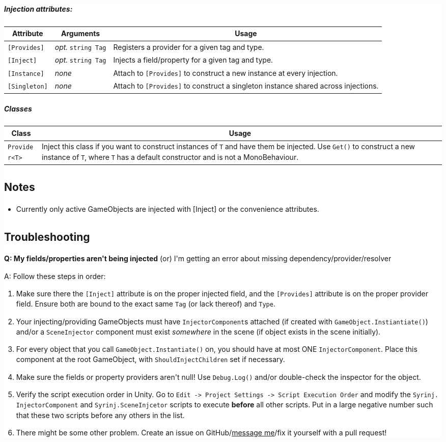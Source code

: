 ##### Injection attributes:

| Attribute     | Arguments           | Usage                                    |
| ------------- | ------------------- | ---------------------------------------- |
| `[Provides]`  | *opt.* `string Tag` | Registers a provider for a given tag and type. |
| `[Inject]`    | *opt.* `string Tag` | Injects a field/property for a given tag and type. |
| `[Instance]`  | *none*              | Attach to `[Provides]` to construct a new instance at every injection. |
| `[Singleton]` | *none*              | Attach to `[Provides]` to construct a singleton instance shared across injections. |

##### Classes

| Class         | Usage                                    |
| ------------- | ---------------------------------------- |
| `Provider<T>` | Inject this class if you want to construct instances of `T` and have them be injected. Use `Get()` to construct a new instance of `T`, where `T` has a default constructor and is not a MonoBehaviour. |

## Notes

- Currently only active GameObjects are injected with [Inject] or the convenience attributes.

## Troubleshooting

**Q: My fields/properties aren't being injected**
  (or) I'm getting an error about missing dependency/provider/resolver

A: Follow these steps in order:

1. Make sure there the `[Inject]` attribute is on the proper injected field, and the `[Provides]` attribute is on the proper provider field. Ensure both are bound to the exact same `Tag` (or lack thereof) and `Type`.

2. Your injecting/providing GameObjects must have `InjectorComponent`s attached (if created with `GameObject.Instiantiate()`) and/or a `SceneInjector` component must exist *somewhere* in the scene (if object exists in the scene initially).

3. For every object that you call `GameObject.Instantiate()` on, you should have at most ONE `InjectorComponent`. Place this component at the root GameObject, with `ShouldInjectChildren` set if necessary. 

4. Make sure the fields or property providers aren't null! Use `Debug.Log()` and/or double-check the inspector for the object.

5. Verify the script execution order in Unity. Go to `Edit -> Project Settings -> Script Execution Order` and modify the `Syrinj.InjectorComponent` and `Syrinj.SceneInjcetor` scripts to execute **before** all other scripts. Put in a large negative number such that these two scripts before any others in the list.

6. There might be some other problem. Create an issue on GitHub/[message me](https://twitter.com/perceptron)/fix it yourself with a pull request!
